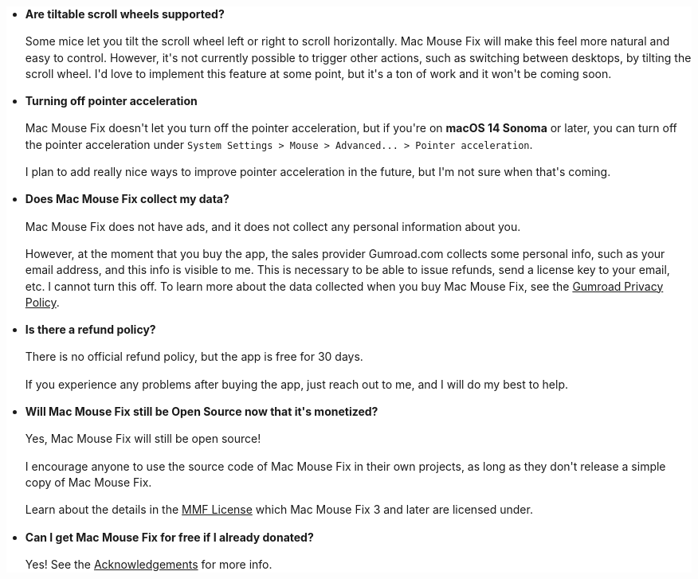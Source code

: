 - **Are tiltable scroll wheels supported?**

    Some mice let you tilt the scroll wheel left or right to scroll horizontally. Mac Mouse Fix will make this feel more natural and easy to control. However, it's not currently possible to trigger other actions, such as switching between desktops, by tilting the scroll wheel. I'd love to implement this feature at some point, but it's a ton of work and it won't be coming soon.
  
    <!-- This is so hard, because it would require reprogramming the mouse so that it sends button-signals instead of sending scroll-signals, when you tilt the scroll wheel. And to reprogram the mouse, would require communicating with the it through the custom vendor-specific protocol. And that's not easy. For many mice it's not even possible. -->

- **Turning off pointer acceleration**

    Mac Mouse Fix doesn't let you turn off the pointer acceleration, but if you're on **macOS 14 Sonoma** or later, you can turn off the pointer acceleration under `System Settings > Mouse > Advanced... > Pointer acceleration`.
  
  I plan to add really nice ways to improve pointer acceleration in the future, but I'm not sure when that's coming.

- **Does Mac Mouse Fix collect my data?**

    Mac Mouse Fix does not have ads, and it does not collect any personal information about you.
  
  However, at the moment that you buy the app, the sales provider Gumroad.com collects some personal info, such as your email address, and this info is visible to me. This is necessary to be able to issue refunds, send a license key to your email, etc. I cannot turn this off. To learn more about the data collected when you buy Mac Mouse Fix, see the [Gumroad Privacy Policy](https://gumroad.com/privacy).

- **Is there a refund policy?**

    There is no official refund policy, but the app is free for 30 days.
  
  If you experience any problems after buying the app, just reach out to me, and I will do my best to help.

- **Will Mac Mouse Fix still be Open Source now that it's monetized?**

    Yes, Mac Mouse Fix will still be open source!
  
  I encourage anyone to use the source code of Mac Mouse Fix in their own projects, as long as they don't release a simple copy of Mac Mouse Fix.
  
  Learn about the details in the [MMF License](https://github.com/noah-nuebling/mac-mouse-fix/blob/master/License) which Mac Mouse Fix 3 and later are licensed under.

    <!--
      , and I don't plan to change that at any point.
    
      This also means you can use Mac Mouse Fix for free by building it from source and disabling the licensing checks. That's perfectly fine, I just discourage sharing these cracked versions online.<br>
      And of course, on the next update, you'll get a non-cracked version which means you'll have to do this again for every update. (Or just pay $1.99 for the greatest mouse driver ever! :)
    -->

- **Can I get Mac Mouse Fix for free if I already donated?**

    Yes! See the [Acknowledgements](../../../Markdown/LocalizedDocuments/sv/Acknowledgements.md#-paypal-donations) for more info.
